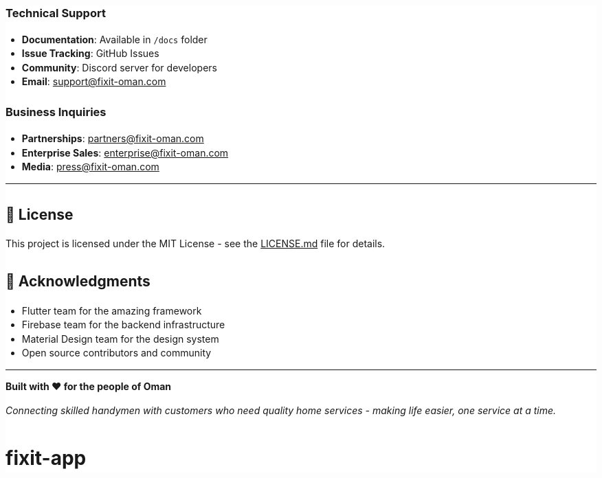 ### **Technical Support**

- **Documentation**: Available in `/docs` folder
- **Issue Tracking**: GitHub Issues
- **Community**: Discord server for developers
- **Email**: support@fixit-oman.com

### **Business Inquiries**

- **Partnerships**: partners@fixit-oman.com
- **Enterprise Sales**: enterprise@fixit-oman.com
- **Media**: press@fixit-oman.com

---

## 📄 **License**

This project is licensed under the MIT License - see the [LICENSE.md](LICENSE.md) file for details.

## 🙏 **Acknowledgments**

- Flutter team for the amazing framework
- Firebase team for the backend infrastructure
- Material Design team for the design system
- Open source contributors and community

---

**Built with ❤️ for the people of Oman**

*Connecting skilled handymen with customers who need quality home services - making life easier, one
service at a time.*

# fixit-app
